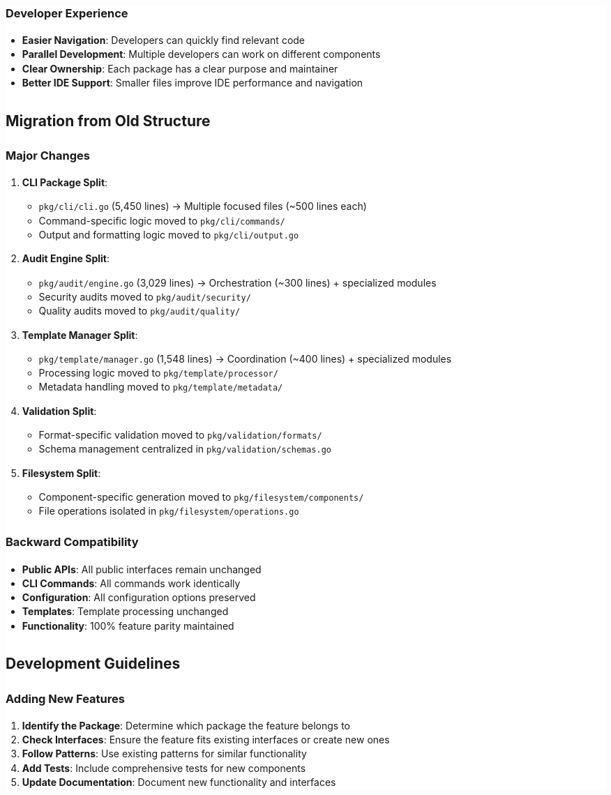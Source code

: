 ### Developer Experience

- **Easier Navigation**: Developers can quickly find relevant code
- **Parallel Development**: Multiple developers can work on different components
- **Clear Ownership**: Each package has a clear purpose and maintainer
- **Better IDE Support**: Smaller files improve IDE performance and navigation

## Migration from Old Structure

### Major Changes

1. **CLI Package Split**:
   - `pkg/cli/cli.go` (5,450 lines) → Multiple focused files (~500 lines each)
   - Command-specific logic moved to `pkg/cli/commands/`
   - Output and formatting logic moved to `pkg/cli/output.go`

2. **Audit Engine Split**:
   - `pkg/audit/engine.go` (3,029 lines) → Orchestration (~300 lines) + specialized modules
   - Security audits moved to `pkg/audit/security/`
   - Quality audits moved to `pkg/audit/quality/`

3. **Template Manager Split**:
   - `pkg/template/manager.go` (1,548 lines) → Coordination (~400 lines) + specialized modules
   - Processing logic moved to `pkg/template/processor/`
   - Metadata handling moved to `pkg/template/metadata/`

4. **Validation Split**:
   - Format-specific validation moved to `pkg/validation/formats/`
   - Schema management centralized in `pkg/validation/schemas.go`

5. **Filesystem Split**:
   - Component-specific generation moved to `pkg/filesystem/components/`
   - File operations isolated in `pkg/filesystem/operations.go`

### Backward Compatibility

- **Public APIs**: All public interfaces remain unchanged
- **CLI Commands**: All commands work identically
- **Configuration**: All configuration options preserved
- **Templates**: Template processing unchanged
- **Functionality**: 100% feature parity maintained

## Development Guidelines

### Adding New Features

1. **Identify the Package**: Determine which package the feature belongs to
2. **Check Interfaces**: Ensure the feature fits existing interfaces or create new ones
3. **Follow Patterns**: Use existing patterns for similar functionality
4. **Add Tests**: Include comprehensive tests for new components
5. **Update Documentation**: Document new functionality and interfaces
